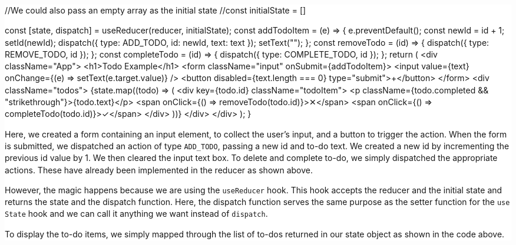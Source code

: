   //We could also pass an empty array as the initial state
  //const initialState = []
  
  const [state, dispatch] = useReducer(reducer, initialState);
  const addTodoItem = (e) =&gt; {
    e.preventDefault();
    const newId = id + 1;
    setId(newId);
    dispatch({
      type: ADD_TODO,
      id: newId,
      text: text
    });
    setText("");
  };
  const removeTodo = (id) =&gt; {
    dispatch({ type: REMOVE_TODO, id });
  };
  const completeTodo = (id) =&gt; {
    dispatch({ type: COMPLETE_TODO, id });
  };
  return (
    &lt;div className="App"&gt;
      &lt;h1&gt;Todo Example&lt;/h1&gt;
      &lt;form className="input" onSubmit={addTodoItem}&gt;
        &lt;input value={text} onChange={(e) =&gt; setText(e.target.value)} /&gt;
        &lt;button disabled={text.length === 0} type="submit"&gt;+&lt;/button&gt;
      &lt;/form&gt;
      &lt;div className="todos"&gt;
        {state.map((todo) =&gt; (
          &lt;div key={todo.id} className="todoItem"&gt;
            &lt;p className={todo.completed && "strikethrough"}&gt;{todo.text}&lt;/p&gt;
            &lt;span onClick={() =&gt; removeTodo(todo.id)}&gt;&#10005;&lt;/span&gt;
            &lt;span onClick={() =&gt; completeTodo(todo.id)}&gt;&#10003;&lt;/span&gt;
          &lt;/div&gt;
        ))}
      &lt;/div&gt;
    &lt;/div&gt;
  );
}</code></pre>

Here, we created a form containing an input element, to collect the user’s input, and a button to trigger the action. When the form is submitted, we dispatched an action of type `ADD_TODO`, passing a new id and to-do text. We created a new id by incrementing the previous id value by 1. We then cleared the input text box. To delete and complete to-do, we simply dispatched the appropriate actions. These have already been implemented in the reducer as shown above.

However, the magic happens because we are using the `useReducer` hook. This hook accepts the reducer and the initial state and returns the state and the dispatch function. Here, the dispatch function serves the same purpose as the setter function for the `useState` hook and we can call it anything we want instead of `dispatch`.

To display the to-do items, we simply mapped through the list of to-dos returned in our state object as shown in the code above.

